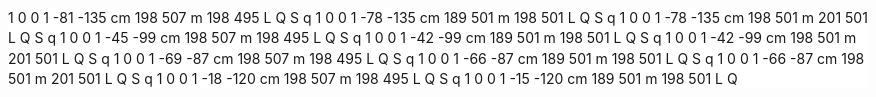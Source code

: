 1 0 0 1 -81 -135 cm
198 507 m
198 495 L
Q
S
q
1 0 0 1 -78 -135 cm
189 501 m
198 501 L
Q
S
q
1 0 0 1 -78 -135 cm
198 501 m
201 501 L
Q
S
q
1 0 0 1 -45 -99 cm
198 507 m
198 495 L
Q
S
q
1 0 0 1 -42 -99 cm
189 501 m
198 501 L
Q
S
q
1 0 0 1 -42 -99 cm
198 501 m
201 501 L
Q
S
q
1 0 0 1 -69 -87 cm
198 507 m
198 495 L
Q
S
q
1 0 0 1 -66 -87 cm
189 501 m
198 501 L
Q
S
q
1 0 0 1 -66 -87 cm
198 501 m
201 501 L
Q
S
q
1 0 0 1 -18 -120 cm
198 507 m
198 495 L
Q
S
q
1 0 0 1 -15 -120 cm
189 501 m
198 501 L
Q